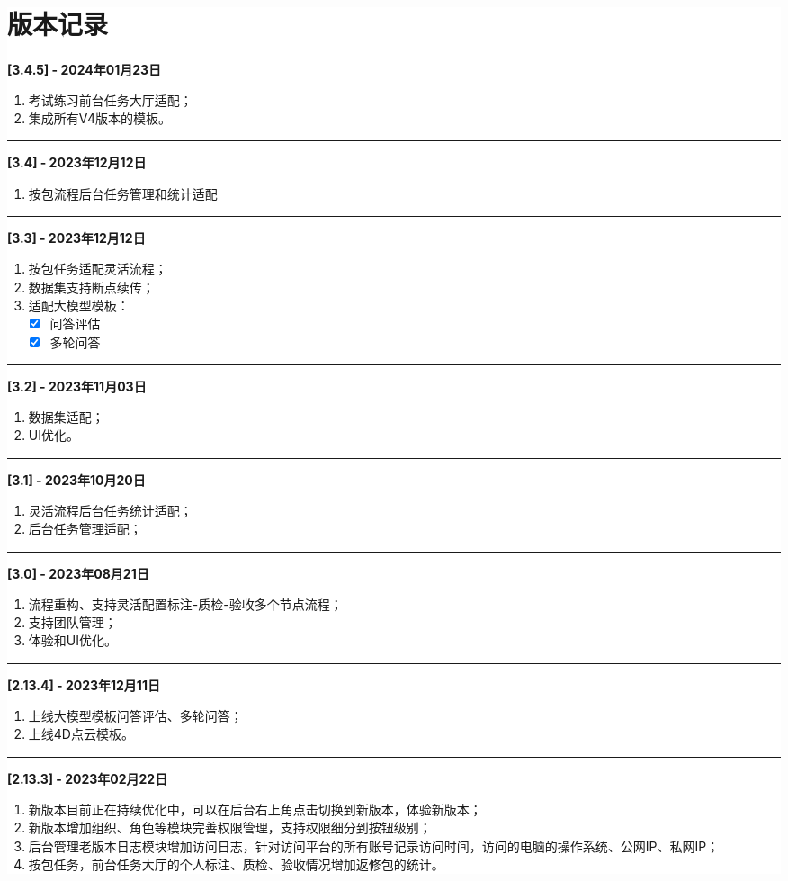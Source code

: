 # 版本记录



**\[3.4.5] - 2024年01月23日**

1. 考试练习前台任务大厅适配；
2. 集成所有V4版本的模板。

***

**\[3.4] - 2023年12月12日**

1. 按包流程后台任务管理和统计适配

***

**\[3.3] - 2023年12月12日**

1. 按包任务适配灵活流程；
2. 数据集支持断点续传；
3. 适配大模型模板：
   * [x] 问答评估
   * [x] 多轮问答

***

**\[3.2] - 2023年11月03日**

1. 数据集适配；
2. UI优化。

***

**\[3.1] - 2023年10月20日**

1. 灵活流程后台任务统计适配；
2. 后台任务管理适配；

***

**\[3.0] - 2023年08月21日**

1. 流程重构、支持灵活配置标注-质检-验收多个节点流程；
2. 支持团队管理；
3. 体验和UI优化。

***

**\[2.13.4] - 2023年12月11日**

1. 上线大模型模板问答评估、多轮问答；
2. 上线4D点云模板。

***

**\[2.13.3] - 2023年02月22日**

1. 新版本目前正在持续优化中，可以在后台右上角点击切换到新版本，体验新版本；
2. 新版本增加组织、角色等模块完善权限管理，支持权限细分到按钮级别；
3. 后台管理老版本日志模块增加访问日志，针对访问平台的所有账号记录访问时间，访问的电脑的操作系统、公网IP、私网IP；
4. 按包任务，前台任务大厅的个人标注、质检、验收情况增加返修包的统计。
